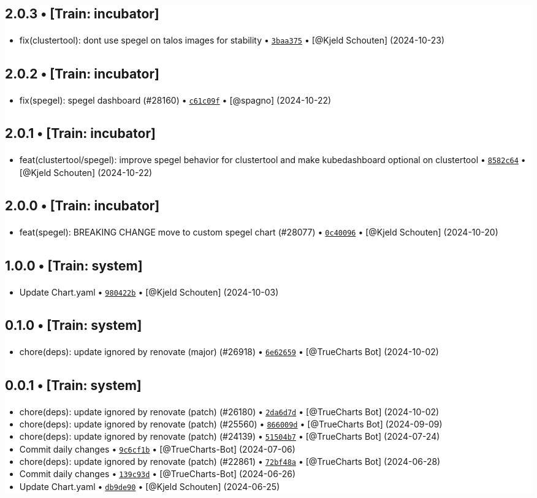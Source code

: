 ## 2.0.3 • [Train: incubator]

- fix(clustertool): dont use spegel on talos images for stability • [`3baa375`](https://github.com/trueforge-org/truecharts/commit/3baa3750cba7f371768a424e8c8cdb2e16338b1a) • [@Kjeld Schouten] (2024-10-23)

## 2.0.2 • [Train: incubator]

- fix(spegel): spegel dashboard (#28160) • [`c61c09f`](https://github.com/trueforge-org/truecharts/commit/c61c09f71be39435d727bb3b8c78f2d3cb87bf1a) • [@spagno] (2024-10-22)

## 2.0.1 • [Train: incubator]

- feat(clustertool/spegel): improve spegel behavior for clustertool and make kubedashboard optional on clustertool • [`8582c64`](https://github.com/trueforge-org/truecharts/commit/8582c6434a940889d2850e93f7c220c82a2ff71b) • [@Kjeld Schouten] (2024-10-22)

## 2.0.0 • [Train: incubator]

- feat(spegel): BREAKING CHANGE move to custom spegel chart (#28077) • [`0c40096`](https://github.com/trueforge-org/truecharts/commit/0c4009680cd5164ef809c93531c48725243d356a) • [@Kjeld Schouten] (2024-10-20)

## 1.0.0 • [Train: system]

- Update Chart.yaml • [`980422b`](https://github.com/trueforge-org/truecharts/commit/980422bfa7ef77f5ee2450c5b9ea7be4e2ee6abd) • [@Kjeld Schouten] (2024-10-03)

## 0.1.0 • [Train: system]

- chore(deps): update ignored by renovate (major) (#26918) • [`6e62659`](https://github.com/trueforge-org/truecharts/commit/6e62659dba986bd6823c533423e053b090120c05) • [@TrueCharts Bot] (2024-10-02)

## 0.0.1 • [Train: system]

- chore(deps): update ignored by renovate (patch) (#26180) • [`2da6d7d`](https://github.com/trueforge-org/truecharts/commit/2da6d7d99702fef6d3efdf39ec6aab0bbd519b7a) • [@TrueCharts Bot] (2024-10-02)
- chore(deps): update ignored by renovate (patch) (#25560) • [`866009d`](https://github.com/trueforge-org/truecharts/commit/866009d9b3dff8e93e5d9fc55080942887b09eee) • [@TrueCharts Bot] (2024-09-09)
- chore(deps): update ignored by renovate (patch) (#24139) • [`51504b7`](https://github.com/trueforge-org/truecharts/commit/51504b7b0045e75470a34b20fdfe9004bbf3c081) • [@TrueCharts Bot] (2024-07-24)
- Commit daily changes • [`9c6cf1b`](https://github.com/trueforge-org/truecharts/commit/9c6cf1b50bf0ffbf6d3475b06ccd16b7e246f18f) • [@TrueCharts-Bot] (2024-07-06)
- chore(deps): update ignored by renovate (patch) (#22861) • [`72bf48a`](https://github.com/trueforge-org/truecharts/commit/72bf48a36f965f8362759779ce902b723fa450d1) • [@TrueCharts Bot] (2024-06-28)
- Commit daily changes • [`139c93d`](https://github.com/trueforge-org/truecharts/commit/139c93ddea0f96bca5e2ef73b1a729151877b491) • [@TrueCharts-Bot] (2024-06-26)
- Update Chart.yaml • [`db9de90`](https://github.com/trueforge-org/truecharts/commit/db9de90f358de0eff028c039700ff12faebdf826) • [@Kjeld Schouten] (2024-06-25)
